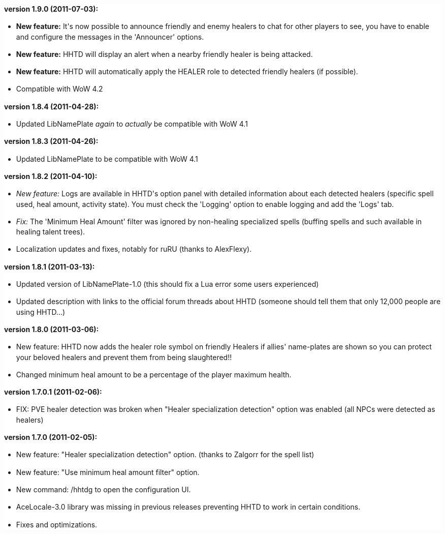 
**version 1.9.0 (2011-07-03):**

- **New feature:** It's now possible to announce friendly and enemy healers to chat
  for other players to see, you have to enable and configure the messages in
  the 'Announcer' options.

- **New feature:** HHTD will display an alert when a nearby friendly healer is
  being attacked.

- **New feature:** HHTD will automatically apply the HEALER role to detected
  friendly healers (if possible).

- Compatible with WoW 4.2


**version 1.8.4 (2011-04-28):**

- Updated LibNamePlate *again* to *actually* be compatible with WoW 4.1

**version 1.8.3 (2011-04-26):**

- Updated LibNamePlate to be compatible with WoW 4.1

**version 1.8.2 (2011-04-10):**

- *New feature:* Logs are available in HHTD's option panel with detailed information about each detected healers (specific spell used, heal amount, activity state). You must check the 'Logging' option to enable logging and add the 'Logs' tab.

- *Fix:* The 'Minimum Heal Amount' filter was ignored by non-healing specialized spells (buffing spells and such available in healing talent trees).

- Localization updates and fixes, notably for ruRU (thanks to AlexFlexy).

**version 1.8.1 (2011-03-13):**

 - Updated version of LibNamePlate-1.0 (this should fix a Lua error some users experienced)

 - Updated description with links to the official forum threads about HHTD (someone should tell them that only 12,000 people are using HHTD...)

**version 1.8.0 (2011-03-06):**

 - New feature: HHTD now adds the healer role symbol on friendly Healers if allies' name-plates are shown so you can protect your beloved healers and prevent them from being slaughtered!!

 - Changed minimum heal amount to be a percentage of the player maximum health.


**version 1.7.0.1 (2011-02-06):**

 - FIX: PVE healer detection was broken when "Healer specialization detection" option was enabled (all NPCs were detected as healers)

**version 1.7.0 (2011-02-05):**

 - New feature: "Healer specialization detection" option. (thanks to Zalgorr for the spell list)
 - New feature: "Use minimum heal amount filter" option.

 - New command: /hhtdg to open the configuration UI.

 - AceLocale-3.0 library was missing in previous releases preventing HHTD to
   work in certain conditions.
 - Fixes and optimizations.
